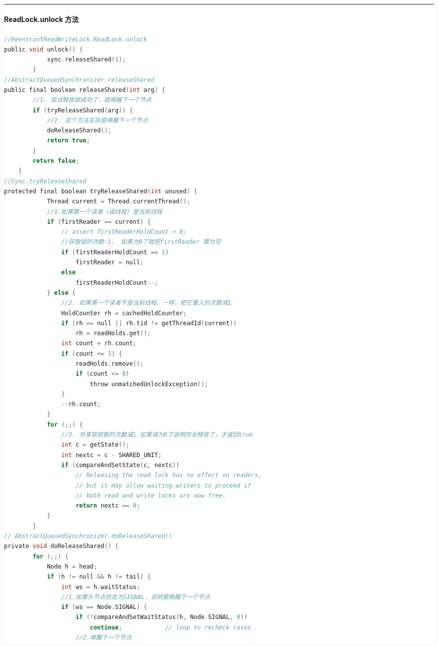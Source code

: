 ****
#### ReadLock.unlock 方法
```c
//ReentrantReadWriteLock.ReadLock.unlock
public void unlock() {
            sync.releaseShared(1);
        }
//AbstractQueuedSynchronizer.releaseShared
public final boolean releaseShared(int arg) {
        //1. 尝试释放锁成功了，就唤醒下一个节点
        if (tryReleaseShared(arg)) {
            //2. 这个方法实际是唤醒下一个节点
            doReleaseShared();
            return true;
        }
        return false;
    }
//Sync.tryReleaseShared
protected final boolean tryReleaseShared(int unused) {
            Thread current = Thread.currentThread();
            //1.如果第一个读者（读线程）是当前线程
            if (firstReader == current) {
                // assert firstReaderHoldCount > 0;
                //获取锁的次数-1， 如果为0了就把firstReader 置为空
                if (firstReaderHoldCount == 1)
                    firstReader = null;
                else
                    firstReaderHoldCount--;
            } else {
                //2. 如果第一个读者不是当前线程。一样，把它重入的次数减1
                HoldCounter rh = cachedHoldCounter;
                if (rh == null || rh.tid != getThreadId(current))
                    rh = readHolds.get();
                int count = rh.count;
                if (count <= 1) {
                    readHolds.remove();
                    if (count <= 0)
                        throw unmatchedUnlockException();
                }
                --rh.count;
            }
            for (;;) {
                //3. 共享锁获取的次数减1 如果减为0了说明完全释放了，才返回true
                int c = getState();
                int nextc = c - SHARED_UNIT;
                if (compareAndSetState(c, nextc))
                    // Releasing the read lock has no effect on readers,
                    // but it may allow waiting writers to proceed if
                    // both read and write locks are now free.
                    return nextc == 0;
            }
        }
// AbstractQueuedSynchronizer.doReleaseShared()
private void doReleaseShared() {
        for (;;) {
            Node h = head;
            if (h != null && h != tail) {
                int ws = h.waitStatus;
                //1.如果头节点状态为SIGNAL，说明要唤醒下一个节点
                if (ws == Node.SIGNAL) {
                    if (!compareAndSetWaitStatus(h, Node.SIGNAL, 0))
                        continue;            // loop to recheck cases
                    //2.唤醒下一个节点
```